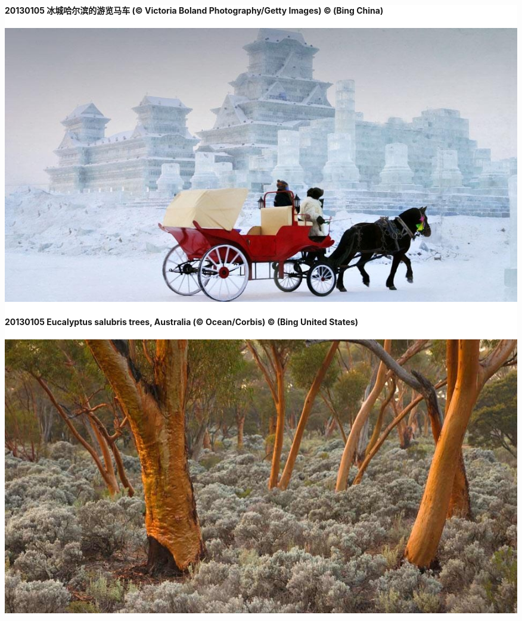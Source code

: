 #### 20130105 冰城哈尔滨的游览马车 (© Victoria Boland Photography/Getty Images) © (Bing China)

![](20130105_HarbinScene.jpg)

#### 20130105 Eucalyptus salubris trees, Australia (© Ocean/Corbis) © (Bing United States)

![](20130105_EucalyptusTrees.jpg)

